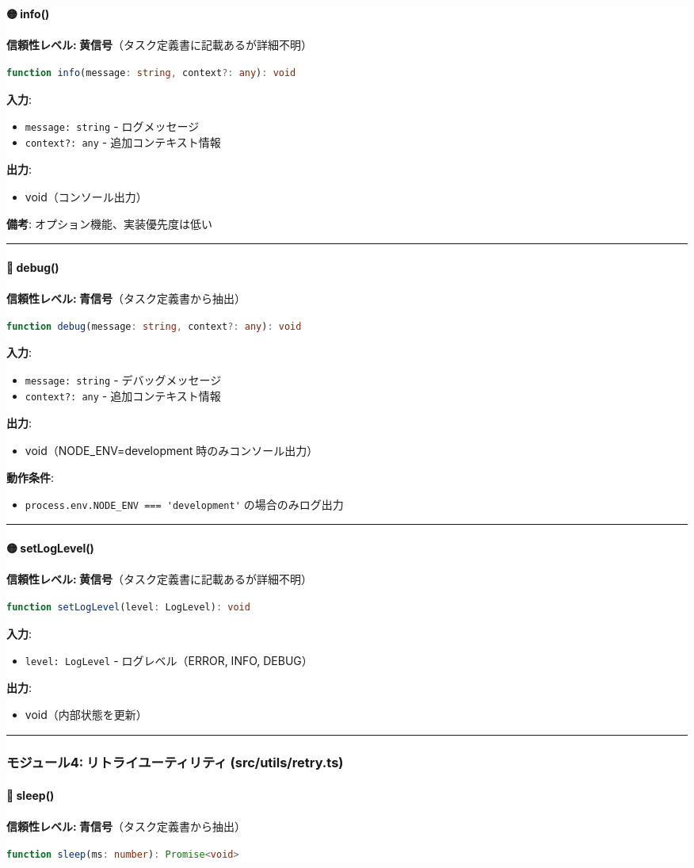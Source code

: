 #### 🟡 info()
**信頼性レベル: 黄信号**（タスク定義書に記載あるが詳細不明）

```typescript
function info(message: string, context?: any): void
```

**入力**:
- `message: string` - ログメッセージ
- `context?: any` - 追加コンテキスト情報

**出力**:
- void（コンソール出力）

**備考**: オプション機能、実装優先度は低い

---

#### 🔵 debug()
**信頼性レベル: 青信号**（タスク定義書から抽出）

```typescript
function debug(message: string, context?: any): void
```

**入力**:
- `message: string` - デバッグメッセージ
- `context?: any` - 追加コンテキスト情報

**出力**:
- void（NODE_ENV=development 時のみコンソール出力）

**動作条件**:
- `process.env.NODE_ENV === 'development'` の場合のみログ出力

---

#### 🟡 setLogLevel()
**信頼性レベル: 黄信号**（タスク定義書に記載あるが詳細不明）

```typescript
function setLogLevel(level: LogLevel): void
```

**入力**:
- `level: LogLevel` - ログレベル（ERROR, INFO, DEBUG）

**出力**:
- void（内部状態を更新）

---

### モジュール4: リトライユーティリティ (src/utils/retry.ts)

#### 🔵 sleep()
**信頼性レベル: 青信号**（タスク定義書から抽出）

```typescript
function sleep(ms: number): Promise<void>
```
